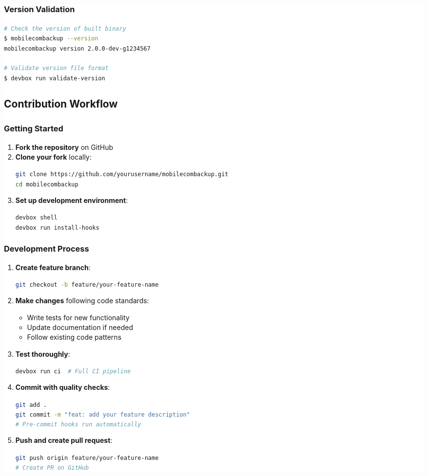 ### Version Validation

```bash
# Check the version of built binary
$ mobilecombackup --version
mobilecombackup version 2.0.0-dev-g1234567

# Validate version file format
$ devbox run validate-version
```

## Contribution Workflow

### Getting Started

1. **Fork the repository** on GitHub
2. **Clone your fork** locally:
   ```bash
   git clone https://github.com/yourusername/mobilecombackup.git
   cd mobilecombackup
   ```
3. **Set up development environment**:
   ```bash
   devbox shell
   devbox run install-hooks
   ```

### Development Process

1. **Create feature branch**:
   ```bash
   git checkout -b feature/your-feature-name
   ```

2. **Make changes** following code standards:
   - Write tests for new functionality
   - Update documentation if needed
   - Follow existing code patterns

3. **Test thoroughly**:
   ```bash
   devbox run ci  # Full CI pipeline
   ```

4. **Commit with quality checks**:
   ```bash
   git add .
   git commit -m "feat: add your feature description"
   # Pre-commit hooks run automatically
   ```

5. **Push and create pull request**:
   ```bash
   git push origin feature/your-feature-name
   # Create PR on GitHub
   ```
